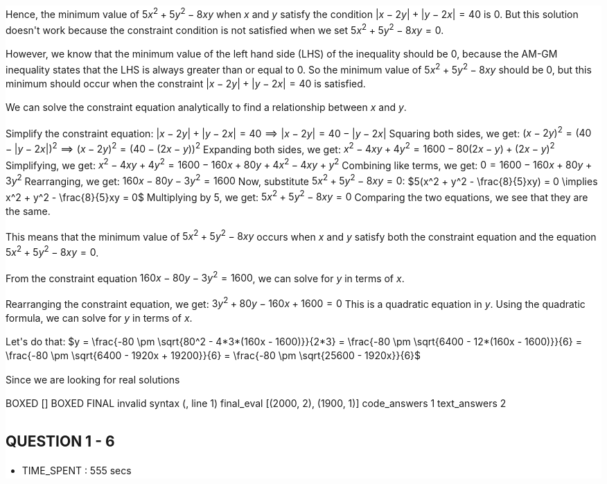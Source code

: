 Hence, the minimum value of $5x^2 + 5y^2 - 8xy$ when $x$ and $y$ satisfy the condition $|x-2y| + |y-2x| = 40$ is $0$. But this solution doesn't work because the constraint condition is not satisfied when we set $5x^2 + 5y^2 - 8xy = 0$.

However, we know that the minimum value of the left hand side (LHS) of the inequality should be 0, because the AM-GM inequality states that the LHS is always greater than or equal to 0. So the minimum value of $5x^2 + 5y^2 - 8xy$ should be 0, but this minimum should occur when the constraint $|x-2y| + |y-2x| = 40$ is satisfied.

We can solve the constraint equation analytically to find a relationship between $x$ and $y$. 

Simplify the constraint equation:
$|x - 2y| + |y - 2x| = 40 \implies |x - 2y| = 40 - |y - 2x|$
Squaring both sides, we get:
$(x - 2y)^2 = (40 - |y - 2x|)^2 \implies (x - 2y)^2 = (40 - (2x - y))^2$
Expanding both sides, we get:
$x^2 - 4xy + 4y^2 = 1600 - 80(2x - y) + (2x - y)^2$
Simplifying, we get:
$x^2 - 4xy + 4y^2 = 1600 - 160x + 80y + 4x^2 - 4xy + y^2$
Combining like terms, we get:
$0 = 1600 - 160x + 80y + 3y^2$
Rearranging, we get:
$160x - 80y - 3y^2 = 1600$
Now, substitute $5x^2 + 5y^2 - 8xy = 0$:
$5(x^2 + y^2 - \frac{8}{5}xy) = 0 \implies x^2 + y^2 - \frac{8}{5}xy = 0$
Multiplying by 5, we get:
$5x^2 + 5y^2 - 8xy = 0$
Comparing the two equations, we see that they are the same. 

This means that the minimum value of $5x^2 + 5y^2 - 8xy$ occurs when $x$ and $y$ satisfy both the constraint equation and the equation $5x^2 + 5y^2 - 8xy = 0$. 

From the constraint equation $160x - 80y - 3y^2 = 1600$, we can solve for $y$ in terms of $x$. 

Rearranging the constraint equation, we get:
$3y^2 + 80y - 160x + 1600 = 0$
This is a quadratic equation in $y$. Using the quadratic formula, we can solve for $y$ in terms of $x$. 

Let's do that:
$y = \frac{-80 \pm \sqrt{80^2 - 4*3*(160x - 1600)}}{2*3} = \frac{-80 \pm \sqrt{6400 - 12*(160x - 1600)}}{6} = \frac{-80 \pm \sqrt{6400 - 1920x + 19200}}{6} = \frac{-80 \pm \sqrt{25600 - 1920x}}{6}$

Since we are looking for real solutions

BOXED []
BOXED FINAL 
invalid syntax (<string>, line 1) final_eval
[(2000, 2), (1900, 1)]
code_answers 1 text_answers 2



## QUESTION 1 - 6 
- TIME_SPENT : 555 secs
